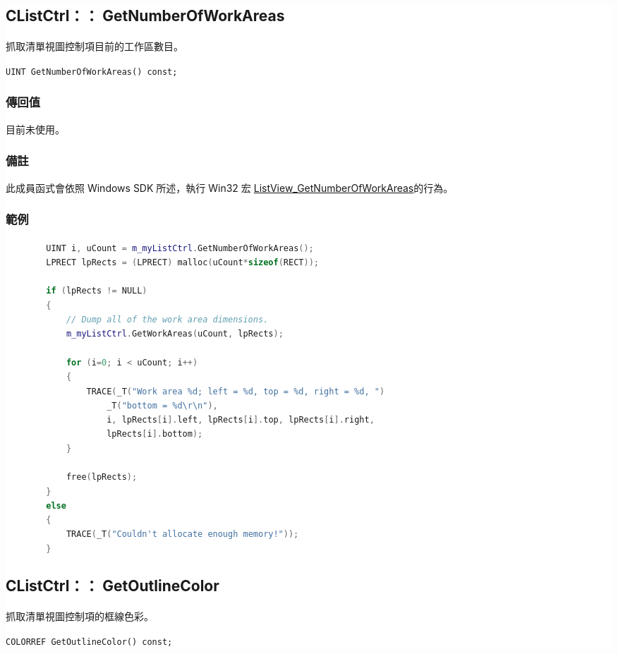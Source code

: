 ## <a name="clistctrlgetnumberofworkareas"></a><a name="getnumberofworkareas"></a> CListCtrl：： GetNumberOfWorkAreas

抓取清單視圖控制項目前的工作區數目。

```
UINT GetNumberOfWorkAreas() const;
```

### <a name="return-value"></a>傳回值

目前未使用。

### <a name="remarks"></a>備註

此成員函式會依照 Windows SDK 所述，執行 Win32 宏 [ListView_GetNumberOfWorkAreas](/windows/win32/api/commctrl/nf-commctrl-listview_getnumberofworkareas)的行為。

### <a name="example"></a>範例

```cpp
        UINT i, uCount = m_myListCtrl.GetNumberOfWorkAreas();
        LPRECT lpRects = (LPRECT) malloc(uCount*sizeof(RECT));

        if (lpRects != NULL)
        {
            // Dump all of the work area dimensions.
            m_myListCtrl.GetWorkAreas(uCount, lpRects);

            for (i=0; i < uCount; i++)
            {
                TRACE(_T("Work area %d; left = %d, top = %d, right = %d, ")
                    _T("bottom = %d\r\n"),
                    i, lpRects[i].left, lpRects[i].top, lpRects[i].right,
                    lpRects[i].bottom);
            }

            free(lpRects);
        }
        else
        {
            TRACE(_T("Couldn't allocate enough memory!"));
        }
```

## <a name="clistctrlgetoutlinecolor"></a><a name="getoutlinecolor"></a> CListCtrl：： GetOutlineColor

抓取清單視圖控制項的框線色彩。

```
COLORREF GetOutlineColor() const;
```
